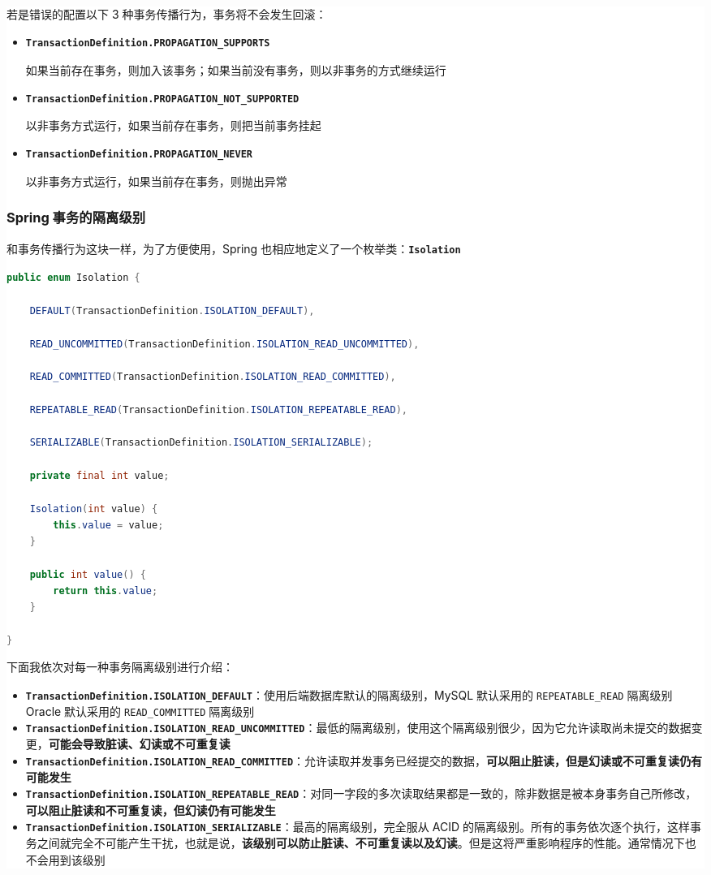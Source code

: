 

若是错误的配置以下 3 种事务传播行为，事务将不会发生回滚：

- **`TransactionDefinition.PROPAGATION_SUPPORTS`**

  如果当前存在事务，则加入该事务；如果当前没有事务，则以非事务的方式继续运行

- **`TransactionDefinition.PROPAGATION_NOT_SUPPORTED`**

  以非事务方式运行，如果当前存在事务，则把当前事务挂起

- **`TransactionDefinition.PROPAGATION_NEVER`**

  以非事务方式运行，如果当前存在事务，则抛出异常



### Spring 事务的隔离级别

和事务传播行为这块一样，为了方便使用，Spring 也相应地定义了一个枚举类：**`Isolation`**

```java
public enum Isolation {

    DEFAULT(TransactionDefinition.ISOLATION_DEFAULT),

    READ_UNCOMMITTED(TransactionDefinition.ISOLATION_READ_UNCOMMITTED),

    READ_COMMITTED(TransactionDefinition.ISOLATION_READ_COMMITTED),

    REPEATABLE_READ(TransactionDefinition.ISOLATION_REPEATABLE_READ),

    SERIALIZABLE(TransactionDefinition.ISOLATION_SERIALIZABLE);

    private final int value;

    Isolation(int value) {
        this.value = value;
    }

    public int value() {
        return this.value;
    }

}
```

下面我依次对每一种事务隔离级别进行介绍：

- **`TransactionDefinition.ISOLATION_DEFAULT`**：使用后端数据库默认的隔离级别，MySQL 默认采用的 `REPEATABLE_READ` 隔离级别 Oracle 默认采用的 `READ_COMMITTED` 隔离级别
- **`TransactionDefinition.ISOLATION_READ_UNCOMMITTED`**：最低的隔离级别，使用这个隔离级别很少，因为它允许读取尚未提交的数据变更，**可能会导致脏读、幻读或不可重复读**
- **`TransactionDefinition.ISOLATION_READ_COMMITTED`**：允许读取并发事务已经提交的数据，**可以阻止脏读，但是幻读或不可重复读仍有可能发生**
- **`TransactionDefinition.ISOLATION_REPEATABLE_READ`**：对同一字段的多次读取结果都是一致的，除非数据是被本身事务自己所修改，**可以阻止脏读和不可重复读，但幻读仍有可能发生**
- **`TransactionDefinition.ISOLATION_SERIALIZABLE`**：最高的隔离级别，完全服从 ACID 的隔离级别。所有的事务依次逐个执行，这样事务之间就完全不可能产生干扰，也就是说，**该级别可以防止脏读、不可重复读以及幻读**。但是这将严重影响程序的性能。通常情况下也不会用到该级别
